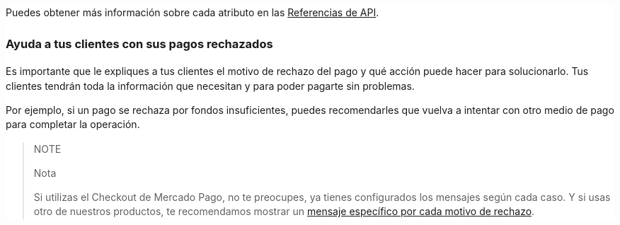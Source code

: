 Puedes obtener más información sobre cada atributo en las [Referencias de API](https://www.mercadopago.com.ar/developers/es/reference/payments/_payments/post/).

### Ayuda a tus clientes con sus pagos rechazados

Es importante que le expliques a tus clientes el motivo de rechazo del pago y qué acción puede hacer para solucionarlo. Tus clientes tendrán toda la información que necesitan y para poder pagarte sin problemas.

Por ejemplo, si un pago se rechaza por fondos insuficientes, puedes recomendarles que vuelva a intentar con otro medio de pago para completar la operación. 


> NOTE
>
> Nota
>
>Si utilizas el Checkout de Mercado Pago, no te preocupes, ya tienes configurados los mensajes según cada caso. Y si usas otro de nuestros productos, te recomendamos mostrar un [mensaje específico por cada motivo de rechazo](https://www.mercadopago.com.ar/developers/es/guides/payments/api/handling-responses).
